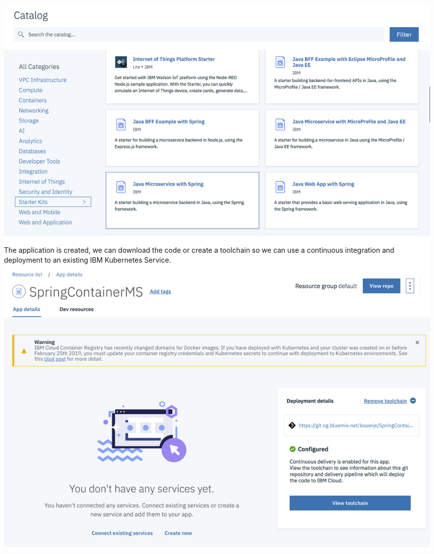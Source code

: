 ![](spr-ic-start.png)

The application is created, we can download the code or create a toolchain so we can use a continuous integration and deployment to an existing IBM Kubernetes Service.

![](spr-ic-app.png)
